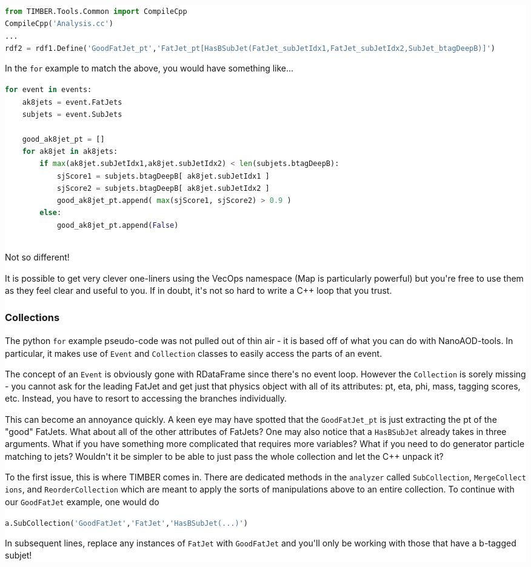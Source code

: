 ```python
from TIMBER.Tools.Common import CompileCpp
CompileCpp('Analysis.cc')
...
rdf2 = rdf1.Define('GoodFatJet_pt','FatJet_pt[HasBSubJet(FatJet_subJetIdx1,FatJet_subJetIdx2,SubJet_btagDeepB)]')
```

In the `for` example to match the above, you would have something like...
```python
for event in events:
    ak8jets = event.FatJets
    subjets = event.SubJets

    good_ak8jet_pt = []
    for ak8jet in ak8jets:
        if max(ak8jet.subJetIdx1,ak8jet.subJetIdx2) < len(subjets.btagDeepB):
            sjScore1 = subjets.btagDeepB[ ak8jet.subJetIdx1 ]
            sjScore2 = subjets.btagDeepB[ ak8jet.subJetIdx2 ]
            good_ak8jet_pt.append( max(sjScore1, sjScore2) > 0.9 )
        else:
            good_ak8jet_pt.append(False)
        
```
Not so different!

It is possible to get very clever one-liners using the VecOps namespace
(Map is particularly powerful) but you're free to use them as they feel
clear and useful to you. If in doubt, it's not so hard to write a C++ loop that you trust.

### Collections
The python `for` example pseudo-code was not pulled out of thin air - it
is based off of what you can do with NanoAOD-tools. In particular, it makes
use of `Event` and `Collection` classes to easily access the parts of an event.

The concept of an `Event` is obviously gone with RDataFrame since there's no event loop.
However the `Collection` is sorely missing - you cannot ask for the leading FatJet
and get just that physics object with all of its attributes: pt, eta, phi, mass,
tagging scores, etc. Instead, you have to resort to accessing the branches individually. 

This can become an annoyance quickly. A keen eye may have spotted that the `GoodFatJet_pt`
is just extracting the pt of the "good" FatJets. What about all of the other attributes of
FatJets? One may also notice that a `HasBSubJet` already takes in three arguments. What
if you have something more complicated that requires more variables? What if you need to do
generator particle matching to jets? Wouldn't it be simpler to be able to just pass
the whole collection and let the C++ unpack it?

To the first issue, this is where TIMBER comes in. There are dedicated methods in
the `analyzer` called `SubCollection`, `MergeCollections`, and `ReorderCollection`
which are meant to apply the sorts of manipulations above to an entire collection.
To continue with our `GoodFatJet` example, one would do
```python
a.SubCollection('GoodFatJet','FatJet','HasBSubJet(...)')
```
In subsequent lines, replace any instances of `FatJet` with `GoodFatJet` and you'll
only be working with those that have a b-tagged subjet!
